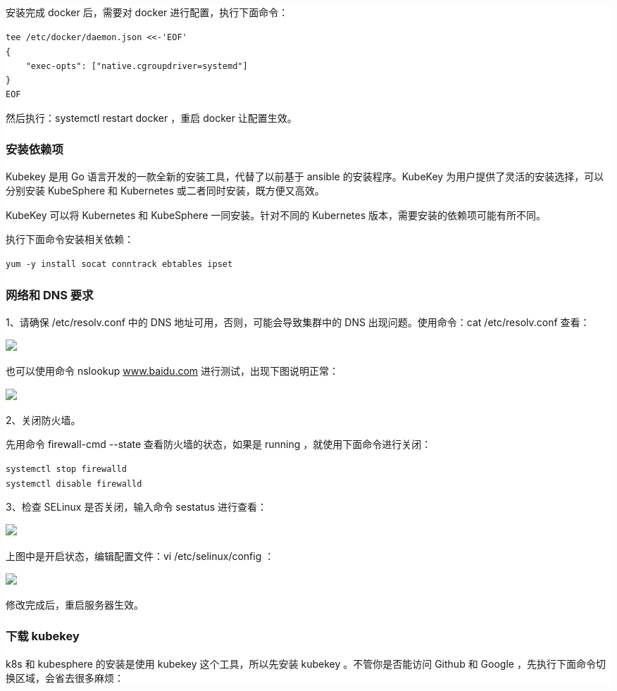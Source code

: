 安装完成  docker  后，需要对  docker  进行配置，执行下面命令：

```shell
tee /etc/docker/daemon.json <<-'EOF'
{
	"exec-opts": ["native.cgroupdriver=systemd"]
}
EOF
```

然后执行：systemctl restart docker ，重启  docker  让配置生效。

### 安装依赖项

Kubekey 是用 Go 语言开发的一款全新的安装工具，代替了以前基于 ansible 的安装程序。KubeKey 为用户提供了灵活的安装选择，可以分别安装 KubeSphere 和 Kubernetes 或二者同时安装，既方便又高效。

KubeKey 可以将 Kubernetes 和 KubeSphere 一同安装。针对不同的 Kubernetes 版本，需要安装的依赖项可能有所不同。

执行下面命令安装相关依赖：

```
yum -y install socat conntrack ebtables ipset
```

### 网络和 DNS 要求

1、请确保 /etc/resolv.conf 中的 DNS 地址可用，否则，可能会导致集群中的 DNS 出现问题。使用命令：cat /etc/resolv.conf 查看：

![](https://cdn.jsdelivr.net/gh/oec2003/hblog-images/img/202405281459221.webp)

也可以使用命令  nslookup www.baidu.com 进行测试，出现下图说明正常：

![](https://cdn.jsdelivr.net/gh/oec2003/hblog-images/img/202405281459706.webp)

2、关闭防火墙。

先用命令 firewall-cmd --state 查看防火墙的状态，如果是  running ，就使用下面命令进行关闭：

```shell
systemctl stop firewalld
systemctl disable firewalld
```

3、检查 SELinux 是否关闭，输入命令 sestatus 进行查看：

![](https://cdn.jsdelivr.net/gh/oec2003/hblog-images/img/202405281459949.webp)

上图中是开启状态，编辑配置文件：vi /etc/selinux/config ：

![](https://cdn.jsdelivr.net/gh/oec2003/hblog-images/img/202405281459501.webp)

修改完成后，重启服务器生效。

### 下载  kubekey

k8s 和 kubesphere 的安装是使用  kubekey  这个工具，所以先安装  kubekey 。不管你是否能访问 Github 和 Google ，先执行下面命令切换区域，会省去很多麻烦：
